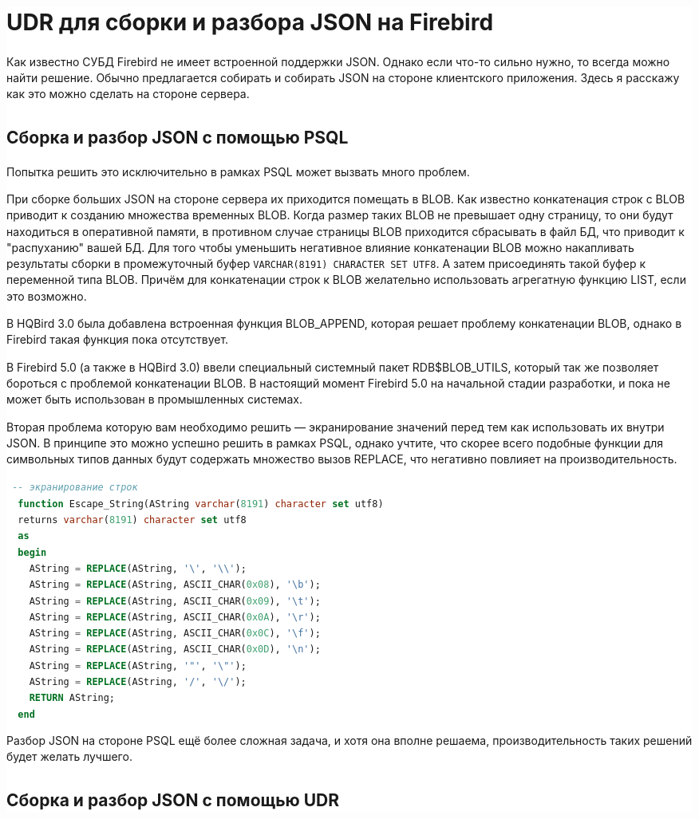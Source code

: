 # UDR для сборки и разбора JSON на Firebird

Как известно СУБД Firebird не имеет встроенной поддержки JSON. Однако если что-то сильно нужно, то всегда можно найти решение. Обычно предлагается собирать и собирать JSON на стороне клиентского приложения. Здесь я расскажу как это можно сделать на стороне сервера.

## Сборка и разбор JSON с помощью PSQL

Попытка решить это исключительно в рамках PSQL может вызвать много проблем.

При сборке больших JSON на стороне сервера их приходится помещать в BLOB.
Как известно конкатенация строк с BLOB приводит к созданию множества временных BLOB. Когда размер таких BLOB не превышает одну страницу, то они будут находиться в оперативной памяти, в противном случае страницы BLOB приходится сбрасывать в файл БД, что приводит к "распуханию" вашей БД.
Для того чтобы уменьшить негативное влияние конкатенации BLOB можно накапливать результаты сборки в промежуточный буфер `VARCHAR(8191) CHARACTER SET UTF8`.
А затем присоединять такой буфер к переменной типа BLOB. Причём для конкатенации строк к BLOB желательно использовать агрегатную функцию LIST, если это возможно.

В HQBird 3.0 была добавлена встроенная функция BLOB_APPEND, которая решает проблему конкатенации BLOB, однако в Firebird такая функция пока отсутствует.

В Firebird 5.0 (а также в HQBird 3.0) ввели специальный системный пакет RDB$BLOB_UTILS, который так же позволяет бороться с проблемой конкатенации BLOB. В настоящий момент Firebird 5.0 на начальной стадии разработки, и пока не может быть использован в промышленных системах.

Вторая проблема которую вам необходимо решить — экранирование значений перед тем как использовать их внутри JSON. В принципе это можно успешно решить в рамках PSQL, однако учтите, что скорее всего подобные функции для символьных типов данных будут содержать множество вызов REPLACE, что негативно повлияет на производительность.

```sql
 -- экранирование строк
  function Escape_String(AString varchar(8191) character set utf8)
  returns varchar(8191) character set utf8
  as
  begin
    AString = REPLACE(AString, '\', '\\');
    AString = REPLACE(AString, ASCII_CHAR(0x08), '\b');
    AString = REPLACE(AString, ASCII_CHAR(0x09), '\t');
    AString = REPLACE(AString, ASCII_CHAR(0x0A), '\r');
    AString = REPLACE(AString, ASCII_CHAR(0x0C), '\f');
    AString = REPLACE(AString, ASCII_CHAR(0x0D), '\n');
    AString = REPLACE(AString, '"', '\"');
    AString = REPLACE(AString, '/', '\/');
    RETURN AString;
  end
```

Разбор JSON на стороне PSQL ещё более сложная задача, и хотя она вполне решаема, производительность таких решений будет желать лучшего.

## Сборка и разбор JSON с помощью UDR

